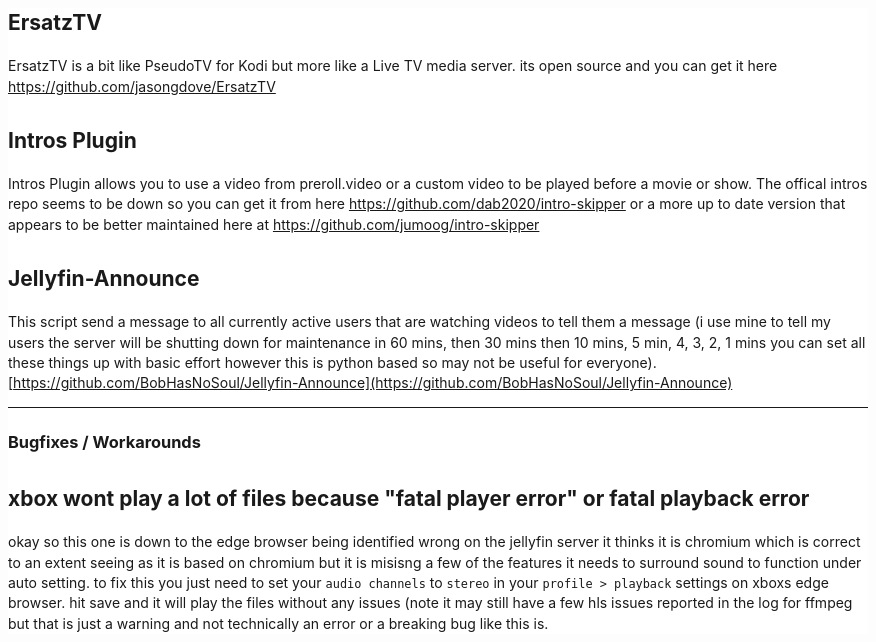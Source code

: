 ## ErsatzTV
ErsatzTV is a bit like PseudoTV for Kodi but more like a Live TV media server. its open source and you can get it here https://github.com/jasongdove/ErsatzTV
## Intros Plugin
Intros Plugin allows you to use a video from preroll.video or a custom video to be played before a movie or show. The offical intros repo seems to be down so you can get it from here https://github.com/dab2020/intro-skipper or a more up to date version that appears to be better maintained here at https://github.com/jumoog/intro-skipper

## Jellyfin-Announce
This script send a message to all currently active users that are watching videos to tell them a message (i use mine to tell my users the server will be shutting down for maintenance in 60 mins, then 30 mins then 10 mins, 5 min, 4, 3, 2, 1 mins you can set all these things up with basic effort however this is python based so may not be useful for everyone).
[https://github.com/BobHasNoSoul/Jellyfin-Announce](https://github.com/BobHasNoSoul/Jellyfin-Announce)

---

### Bugfixes / Workarounds

## xbox wont play a lot of files because "fatal player error" or fatal playback error

okay so this one is down to the edge browser being identified wrong on the jellyfin server it thinks it is chromium which is correct to an extent seeing as it is based on chromium but it is misisng a few of the features it needs to surround sound to function under auto setting. to fix this you just need to set your `audio channels` to `stereo` in your `profile > playback` settings on xboxs edge browser. hit save and it will play the files without any issues (note it may still have a few hls issues reported in the log for ffmpeg but that is just a warning and not technically an error or a breaking bug like this is.


